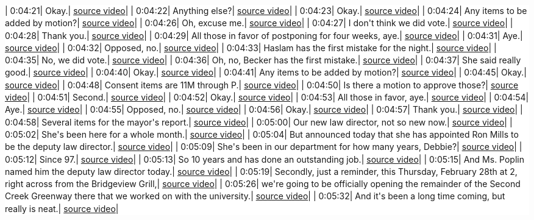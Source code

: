| 0:04:21| Okay.| [source video](https://archive.org/details/citycouncil080226?start=261)|
| 0:04:22| Anything else?| [source video](https://archive.org/details/citycouncil080226?start=262)|
| 0:04:23| Okay.| [source video](https://archive.org/details/citycouncil080226?start=263)|
| 0:04:24| Any items to be added by motion?| [source video](https://archive.org/details/citycouncil080226?start=264)|
| 0:04:26| Oh, excuse me.| [source video](https://archive.org/details/citycouncil080226?start=266)|
| 0:04:27| I don't think we did vote.| [source video](https://archive.org/details/citycouncil080226?start=267)|
| 0:04:28| Thank you.| [source video](https://archive.org/details/citycouncil080226?start=268)|
| 0:04:29| All those in favor of postponing for four weeks, aye.| [source video](https://archive.org/details/citycouncil080226?start=269)|
| 0:04:31| Aye.| [source video](https://archive.org/details/citycouncil080226?start=271)|
| 0:04:32| Opposed, no.| [source video](https://archive.org/details/citycouncil080226?start=272)|
| 0:04:33| Haslam has the first mistake for the night.| [source video](https://archive.org/details/citycouncil080226?start=273)|
| 0:04:35| No, we did vote.| [source video](https://archive.org/details/citycouncil080226?start=275)|
| 0:04:36| Oh, no, Becker has the first mistake.| [source video](https://archive.org/details/citycouncil080226?start=276)|
| 0:04:37| She said really good.| [source video](https://archive.org/details/citycouncil080226?start=277)|
| 0:04:40| Okay.| [source video](https://archive.org/details/citycouncil080226?start=280)|
| 0:04:41| Any items to be added by motion?| [source video](https://archive.org/details/citycouncil080226?start=281)|
| 0:04:45| Okay.| [source video](https://archive.org/details/citycouncil080226?start=285)|
| 0:04:48| Consent items are 11M through P.| [source video](https://archive.org/details/citycouncil080226?start=288)|
| 0:04:50| Is there a motion to approve those?| [source video](https://archive.org/details/citycouncil080226?start=290)|
| 0:04:51| Second.| [source video](https://archive.org/details/citycouncil080226?start=291)|
| 0:04:52| Okay.| [source video](https://archive.org/details/citycouncil080226?start=292)|
| 0:04:53| All those in favor, aye.| [source video](https://archive.org/details/citycouncil080226?start=293)|
| 0:04:54| Aye.| [source video](https://archive.org/details/citycouncil080226?start=294)|
| 0:04:55| Opposed, no.| [source video](https://archive.org/details/citycouncil080226?start=295)|
| 0:04:56| Okay.| [source video](https://archive.org/details/citycouncil080226?start=296)|
| 0:04:57| Thank you.| [source video](https://archive.org/details/citycouncil080226?start=297)|
| 0:04:58| Several items for the mayor's report.| [source video](https://archive.org/details/citycouncil080226?start=298)|
| 0:05:00| Our new law director, not so new now.| [source video](https://archive.org/details/citycouncil080226?start=300)|
| 0:05:02| She's been here for a whole month.| [source video](https://archive.org/details/citycouncil080226?start=302)|
| 0:05:04| But announced today that she has appointed Ron Mills to be the deputy law director.| [source video](https://archive.org/details/citycouncil080226?start=304)|
| 0:05:09| She's been in our department for how many years, Debbie?| [source video](https://archive.org/details/citycouncil080226?start=309)|
| 0:05:12| Since 97.| [source video](https://archive.org/details/citycouncil080226?start=312)|
| 0:05:13| So 10 years and has done an outstanding job.| [source video](https://archive.org/details/citycouncil080226?start=313)|
| 0:05:15| And Ms. Poplin named him the deputy law director today.| [source video](https://archive.org/details/citycouncil080226?start=315)|
| 0:05:19| Secondly, just a reminder, this Thursday, February 28th at 2, right across from the Bridgeview Grill,| [source video](https://archive.org/details/citycouncil080226?start=319)|
| 0:05:26| we're going to be officially opening the remainder of the Second Creek Greenway there that we worked on with the university.| [source video](https://archive.org/details/citycouncil080226?start=326)|
| 0:05:32| And it's been a long time coming, but really is neat.| [source video](https://archive.org/details/citycouncil080226?start=332)|